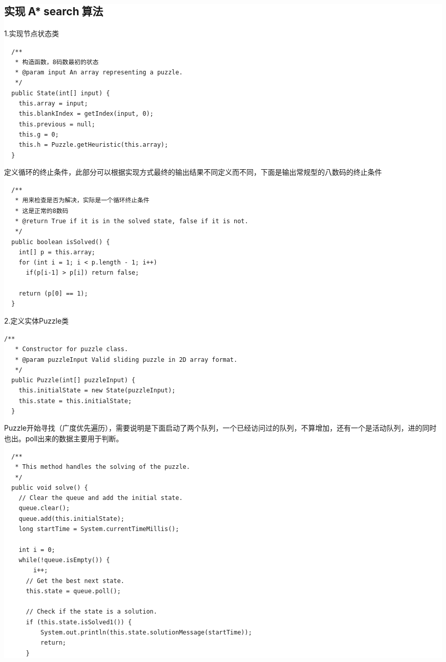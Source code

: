 ## 实现 A* search 算法
1.实现节点状态类

```
  /**
   * 构造函数，8码数最初的状态
   * @param input An array representing a puzzle.
   */
  public State(int[] input) {
    this.array = input;
    this.blankIndex = getIndex(input, 0);
    this.previous = null;
    this.g = 0;
    this.h = Puzzle.getHeuristic(this.array);
  }
```
定义循环的终止条件，此部分可以根据实现方式最终的输出结果不同定义而不同，下面是输出常规型的八数码的终止条件
```
  /**
   * 用来检查是否为解决，实际是一个循环终止条件
   * 这是正常的8数码
   * @return True if it is in the solved state, false if it is not.
   */
  public boolean isSolved() {
    int[] p = this.array;
    for (int i = 1; i < p.length - 1; i++)
      if(p[i-1] > p[i]) return false;

    return (p[0] == 1);
  }
```
2.定义实体Puzzle类
```
/**
   * Constructor for puzzle class.
   * @param puzzleInput Valid sliding puzzle in 2D array format.
   */
  public Puzzle(int[] puzzleInput) {
    this.initialState = new State(puzzleInput);
    this.state = this.initialState;
  }
```
Puzzle开始寻找（广度优先遍历），需要说明是下面启动了两个队列，一个已经访问过的队列，不算增加，还有一个是活动队列，进的同时也出。poll出来的数据主要用于判断。
```
  /**
   * This method handles the solving of the puzzle.
   */
  public void solve() {
    // Clear the queue and add the initial state.
    queue.clear();
    queue.add(this.initialState);
    long startTime = System.currentTimeMillis();

    int i = 0;
    while(!queue.isEmpty()) {
    	i++;
      // Get the best next state.
      this.state = queue.poll();

      // Check if the state is a solution.
      if (this.state.isSolved1()) {
    	  System.out.println(this.state.solutionMessage(startTime));
          return;
      }
```